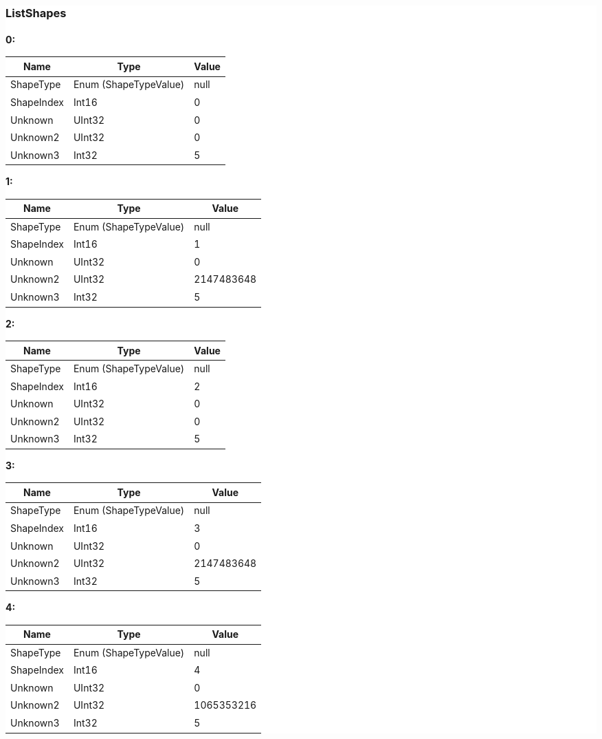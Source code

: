 
### ListShapes

**0:**

Name	| Type	| Value
---	|---	|---	|
ShapeType	|Enum (ShapeTypeValue)	|null
ShapeIndex	|Int16	|0
Unknown	|UInt32	|0
Unknown2	|UInt32	|0
Unknown3	|Int32	|5


**1:**

Name	| Type	| Value
---	|---	|---	|
ShapeType	|Enum (ShapeTypeValue)	|null
ShapeIndex	|Int16	|1
Unknown	|UInt32	|0
Unknown2	|UInt32	|2147483648
Unknown3	|Int32	|5


**2:**

Name	| Type	| Value
---	|---	|---	|
ShapeType	|Enum (ShapeTypeValue)	|null
ShapeIndex	|Int16	|2
Unknown	|UInt32	|0
Unknown2	|UInt32	|0
Unknown3	|Int32	|5


**3:**

Name	| Type	| Value
---	|---	|---	|
ShapeType	|Enum (ShapeTypeValue)	|null
ShapeIndex	|Int16	|3
Unknown	|UInt32	|0
Unknown2	|UInt32	|2147483648
Unknown3	|Int32	|5


**4:**

Name	| Type	| Value
---	|---	|---	|
ShapeType	|Enum (ShapeTypeValue)	|null
ShapeIndex	|Int16	|4
Unknown	|UInt32	|0
Unknown2	|UInt32	|1065353216
Unknown3	|Int32	|5

